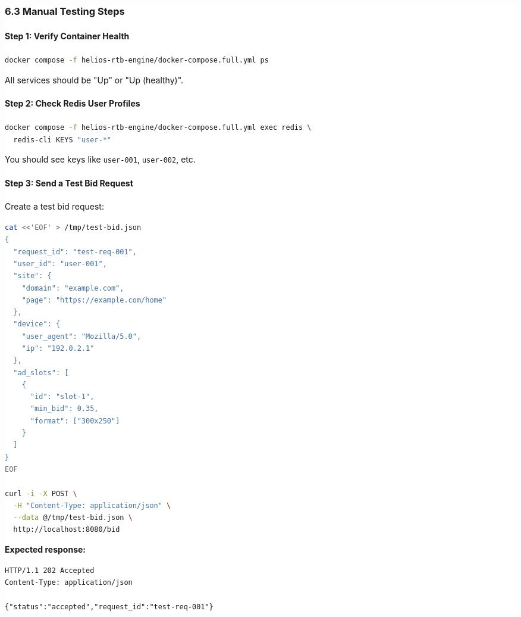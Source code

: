 ### 6.3 Manual Testing Steps

#### Step 1: Verify Container Health

```bash
docker compose -f helios-rtb-engine/docker-compose.full.yml ps
```

All services should be "Up" or "Up (healthy)".

#### Step 2: Check Redis User Profiles

```bash
docker compose -f helios-rtb-engine/docker-compose.full.yml exec redis \
  redis-cli KEYS "user-*"
```

You should see keys like `user-001`, `user-002`, etc.

#### Step 3: Send a Test Bid Request

Create a test bid request:

```bash
cat <<'EOF' > /tmp/test-bid.json
{
  "request_id": "test-req-001",
  "user_id": "user-001",
  "site": {
    "domain": "example.com",
    "page": "https://example.com/home"
  },
  "device": {
    "user_agent": "Mozilla/5.0",
    "ip": "192.0.2.1"
  },
  "ad_slots": [
    {
      "id": "slot-1",
      "min_bid": 0.35,
      "format": ["300x250"]
    }
  ]
}
EOF

curl -i -X POST \
  -H "Content-Type: application/json" \
  --data @/tmp/test-bid.json \
  http://localhost:8080/bid
```

**Expected response:**
```
HTTP/1.1 202 Accepted
Content-Type: application/json

{"status":"accepted","request_id":"test-req-001"}
```
